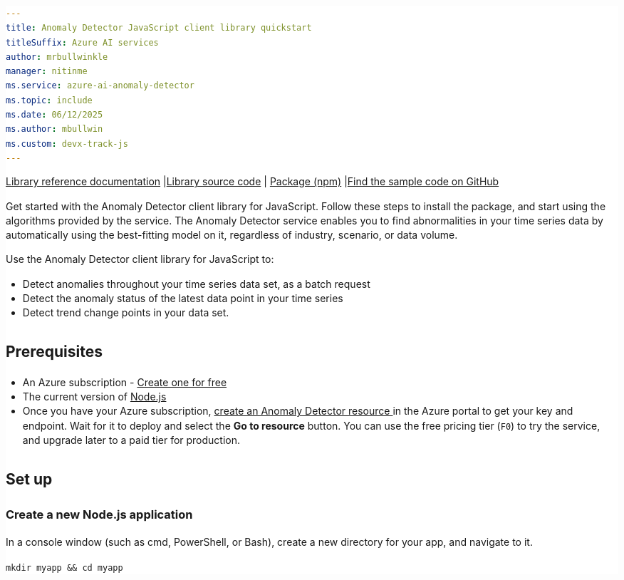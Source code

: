 ```yaml
---
title: Anomaly Detector JavaScript client library quickstart
titleSuffix: Azure AI services
author: mrbullwinkle
manager: nitinme
ms.service: azure-ai-anomaly-detector
ms.topic: include
ms.date: 06/12/2025
ms.author: mbullwin
ms.custom: devx-track-js
---
```


<a href="/javascript/api/overview/azure/ai-anomaly-detector-readme" target="_blank">Library reference documentation</a> |<a href="https://github.com/Azure/azure-sdk-for-net/tree/main/sdk/anomalydetector" target="_blank">Library source code</a> | <a href="https://www.npmjs.com/package/%40azure/ai-anomaly-detector" target="_blank">Package (npm)</a> |<a href="https://github.com/Azure-Samples/cognitive-services-quickstart-code/tree/master/javascript/AnomalyDetector" target="_blank">Find the sample code on GitHub</a>

Get started with the Anomaly Detector client library for JavaScript. Follow these steps to install the package, and start using the algorithms provided by the service. The Anomaly Detector service enables you to find abnormalities in your time series data by automatically using the best-fitting model on it, regardless of industry, scenario, or data volume.

Use the Anomaly Detector client library for JavaScript to:

* Detect anomalies throughout your time series data set, as a batch request
* Detect the anomaly status of the latest data point in your time series
* Detect trend change points in your data set.

## Prerequisites

* An Azure subscription - <a href="https://azure.microsoft.com/free/cognitive-services" target="_blank">Create one for free</a>
* The current version of <a href="https://nodejs.org/" target="_blank">Node.js</a>
* Once you have your Azure subscription, <a href="https://portal.azure.com/#create/Microsoft.CognitiveServicesAnomalyDetector"  title="Create an Anomaly Detector resource"  target="_blank">create an Anomaly Detector resource </a> in the Azure portal to get your key and endpoint. Wait for it to deploy and select the **Go to resource** button. You can use the free pricing tier (`F0`) to try the service, and upgrade later to a paid tier for production.

## Set up

### Create a new Node.js application

In a console window (such as cmd, PowerShell, or Bash), create a new directory for your app, and navigate to it.

```console
mkdir myapp && cd myapp
```
